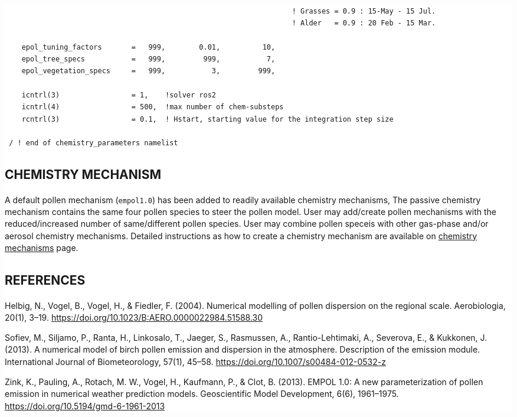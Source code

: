 ```
                                                                    ! Grasses = 0.9 : 15-May - 15 Jul.
                                                                    ! Alder   = 0.9 : 20 Feb - 15 Mar.
                                                                                                 
    epol_tuning_factors       =   999,        0.01,          10,
    epol_tree_specs           =   999,         999,           7,
    epol_vegetation_specs     =   999,           3,         999,

    icntrl(3)                 = 1,    !solver ros2
    icntrl(4)                 = 500,  !max number of chem-substeps
    rcntrl(3)                 = 0.1,  ! Hstart, starting value for the integration step size

 / ! end of chemistry_parameters namelist
```

## CHEMISTRY MECHANISM
A default pollen mechanism (<code>empol1.0</code>) has been added to  readily available chemistry mechanisms, The passive chemistry mechanism contains the same four pollen species to steer the pollen model. User may add/create pollen mechanisms with the reduced/increased number of same/different pollen species. User may combine pollen speceis with other gas-phase and/or aerosol chemistry mechanisms. Detailed instructions as how to create a chemistry mechanism are available on [chemistry mechanisms](https://palm.muk.uni-hannover.de/trac/wiki/doc/app/chemmech) page.


## REFERENCES
Helbig, N., Vogel, B., Vogel, H., & Fiedler, F. (2004). Numerical modelling of pollen dispersion on the regional scale. Aerobiologia, 20(1), 3–19. https://doi.org/10.1023/B:AERO.0000022984.51588.30

Sofiev, M., Siljamo, P., Ranta, H., Linkosalo, T., Jaeger, S., Rasmussen, A., Rantio-Lehtimaki, A., Severova, E., & Kukkonen, J. (2013). A numerical model of birch pollen emission and dispersion in the atmosphere. Description of the emission module. International Journal of Biometeorology, 57(1), 45–58. https://doi.org/10.1007/s00484-012-0532-z

Zink, K., Pauling, A., Rotach, M. W., Vogel, H., Kaufmann, P., & Clot, B. (2013). EMPOL 1.0: A new parameterization of pollen emission in numerical weather prediction models. Geoscientific Model Development, 6(6), 1961–1975. https://doi.org/10.5194/gmd-6-1961-2013
